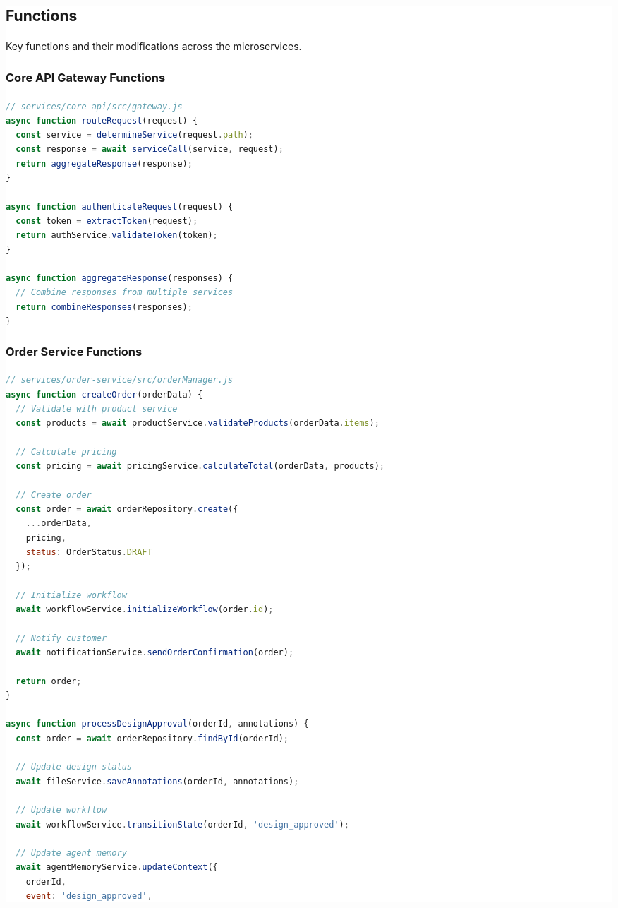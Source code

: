 ## Functions

Key functions and their modifications across the microservices.

### Core API Gateway Functions
```javascript
// services/core-api/src/gateway.js
async function routeRequest(request) {
  const service = determineService(request.path);
  const response = await serviceCall(service, request);
  return aggregateResponse(response);
}

async function authenticateRequest(request) {
  const token = extractToken(request);
  return authService.validateToken(token);
}

async function aggregateResponse(responses) {
  // Combine responses from multiple services
  return combineResponses(responses);
}
```

### Order Service Functions
```javascript
// services/order-service/src/orderManager.js
async function createOrder(orderData) {
  // Validate with product service
  const products = await productService.validateProducts(orderData.items);
  
  // Calculate pricing
  const pricing = await pricingService.calculateTotal(orderData, products);
  
  // Create order
  const order = await orderRepository.create({
    ...orderData,
    pricing,
    status: OrderStatus.DRAFT
  });
  
  // Initialize workflow
  await workflowService.initializeWorkflow(order.id);
  
  // Notify customer
  await notificationService.sendOrderConfirmation(order);
  
  return order;
}

async function processDesignApproval(orderId, annotations) {
  const order = await orderRepository.findById(orderId);
  
  // Update design status
  await fileService.saveAnnotations(orderId, annotations);
  
  // Update workflow
  await workflowService.transitionState(orderId, 'design_approved');
  
  // Update agent memory
  await agentMemoryService.updateContext({
    orderId,
    event: 'design_approved',
```